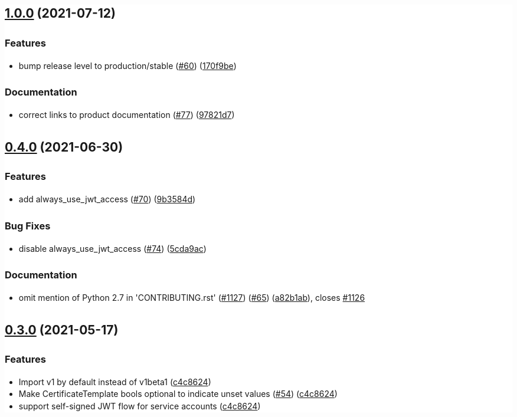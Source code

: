 ## [1.0.0](https://www.github.com/googleapis/python-security-private-ca/compare/v0.4.0...v1.0.0) (2021-07-12)


### Features

* bump release level to production/stable ([#60](https://www.github.com/googleapis/python-security-private-ca/issues/60)) ([170f9be](https://www.github.com/googleapis/python-security-private-ca/commit/170f9be92448278064fd58f2a9302ca2f8c43b04))


### Documentation

* correct links to product documentation ([#77](https://www.github.com/googleapis/python-security-private-ca/issues/77)) ([97821d7](https://www.github.com/googleapis/python-security-private-ca/commit/97821d774f6f3ff0c889e0ad16ef627549e8e28e))

## [0.4.0](https://www.github.com/googleapis/python-security-private-ca/compare/v0.3.0...v0.4.0) (2021-06-30)


### Features

* add always_use_jwt_access ([#70](https://www.github.com/googleapis/python-security-private-ca/issues/70)) ([9b3584d](https://www.github.com/googleapis/python-security-private-ca/commit/9b3584dcf00f50ceab9529f758da3e4ddd5a602c))


### Bug Fixes

* disable always_use_jwt_access ([#74](https://www.github.com/googleapis/python-security-private-ca/issues/74)) ([5cda9ac](https://www.github.com/googleapis/python-security-private-ca/commit/5cda9acc4f7b1aa83bc73700f9cef4f84cc2306a))


### Documentation

* omit mention of Python 2.7 in 'CONTRIBUTING.rst' ([#1127](https://www.github.com/googleapis/python-security-private-ca/issues/1127)) ([#65](https://www.github.com/googleapis/python-security-private-ca/issues/65)) ([a82b1ab](https://www.github.com/googleapis/python-security-private-ca/commit/a82b1abdaf8d55f6b6cbf71d6fb7a416e3307888)), closes [#1126](https://www.github.com/googleapis/python-security-private-ca/issues/1126)

## [0.3.0](https://www.github.com/googleapis/python-security-private-ca/compare/v0.2.0...v0.3.0) (2021-05-17)


### Features

* Import v1 by default instead of v1beta1 ([c4c8624](https://www.github.com/googleapis/python-security-private-ca/commit/c4c862426fb5b7b931dd0de4d26d1ac27ce05f1a))
* Make CertificateTemplate bools optional to indicate unset values ([#54](https://www.github.com/googleapis/python-security-private-ca/issues/54)) ([c4c8624](https://www.github.com/googleapis/python-security-private-ca/commit/c4c862426fb5b7b931dd0de4d26d1ac27ce05f1a))
* support self-signed JWT flow for service accounts ([c4c8624](https://www.github.com/googleapis/python-security-private-ca/commit/c4c862426fb5b7b931dd0de4d26d1ac27ce05f1a))
